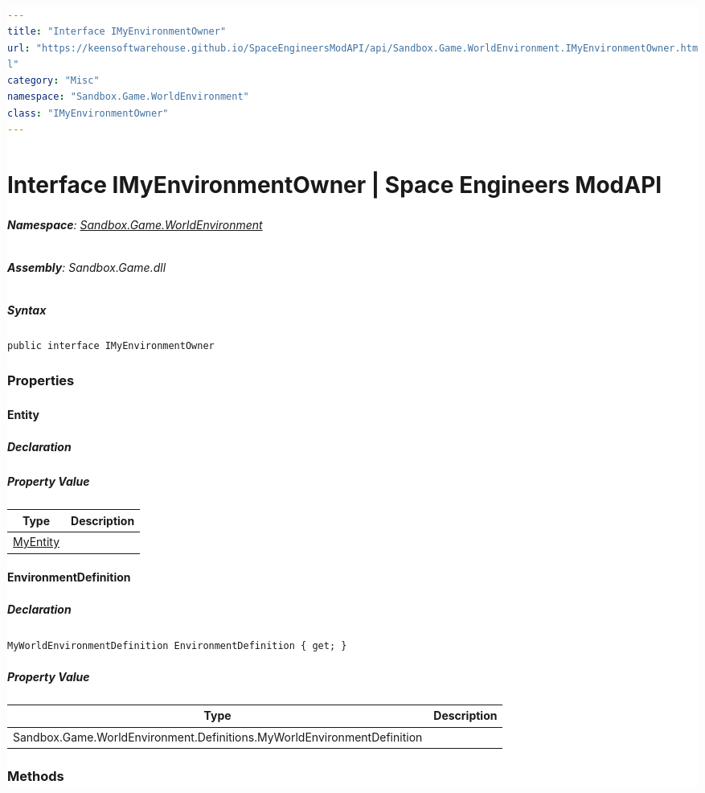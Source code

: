 ```yaml
---
title: "Interface IMyEnvironmentOwner"
url: "https://keensoftwarehouse.github.io/SpaceEngineersModAPI/api/Sandbox.Game.WorldEnvironment.IMyEnvironmentOwner.html"
category: "Misc"
namespace: "Sandbox.Game.WorldEnvironment"
class: "IMyEnvironmentOwner"
---
```


# Interface IMyEnvironmentOwner | Space Engineers ModAPI

###### **Namespace**: [Sandbox.Game.WorldEnvironment](https://keensoftwarehouse.github.io/SpaceEngineersModAPI/api/Sandbox.Game.WorldEnvironment.html)

###### **Assembly**: Sandbox.Game.dll

##### Syntax

```
public interface IMyEnvironmentOwner
```

### Properties

#### Entity

##### Declaration

##### Property Value

| Type | Description |
| --- | --- |
| [MyEntity](https://keensoftwarehouse.github.io/SpaceEngineersModAPI/api/VRage.Game.Entity.MyEntity.html) |     |

#### EnvironmentDefinition

##### Declaration

```
MyWorldEnvironmentDefinition EnvironmentDefinition { get; }
```

##### Property Value

| Type | Description |
| --- | --- |
| Sandbox.Game.WorldEnvironment.Definitions.MyWorldEnvironmentDefinition |     |

### Methods

